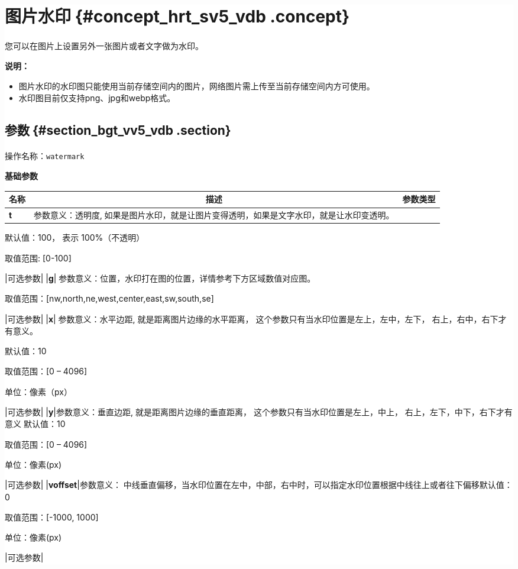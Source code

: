 # 图片水印 {#concept_hrt_sv5_vdb .concept}

您可以在图片上设置另外一张图片或者文字做为水印。

**说明：** 

-   图片水印的水印图只能使用当前存储空间内的图片，网络图片需上传至当前存储空间内方可使用。
-   水印图目前仅支持png、jpg和webp格式。

## 参数 {#section_bgt_vv5_vdb .section}

操作名称：`watermark`

**基础参数**

|名称|描述|参数类型|
|--|--|----|
|**t**| 参数意义：透明度, 如果是图片水印，就是让图片变得透明，如果是文字水印，就是让水印变透明。

 默认值：100， 表示 100%（不透明）

 取值范围: \[0-100\]

 |可选参数|
|**g**| 参数意义：位置，水印打在图的位置，详情参考下方区域数值对应图。

 取值范围：\[nw,north,ne,west,center,east,sw,south,se\]

 |可选参数|
|**x**| 参数意义：水平边距, 就是距离图片边缘的水平距离， 这个参数只有当水印位置是左上，左中，左下， 右上，右中，右下才有意义。

 默认值：10

 取值范围：\[0 – 4096\]

 单位：像素（px）

 |可选参数|
|**y**|参数意义：垂直边距, 就是距离图片边缘的垂直距离， 这个参数只有当水印位置是左上，中上， 右上，左下，中下，右下才有意义 默认值：10

取值范围：\[0 – 4096\]

单位：像素\(px\)

|可选参数|
|**voffset**|参数意义： 中线垂直偏移，当水印位置在左中，中部，右中时，可以指定水印位置根据中线往上或者往下偏移默认值：0

取值范围：\[-1000, 1000\]

单位：像素\(px\)

|可选参数|
